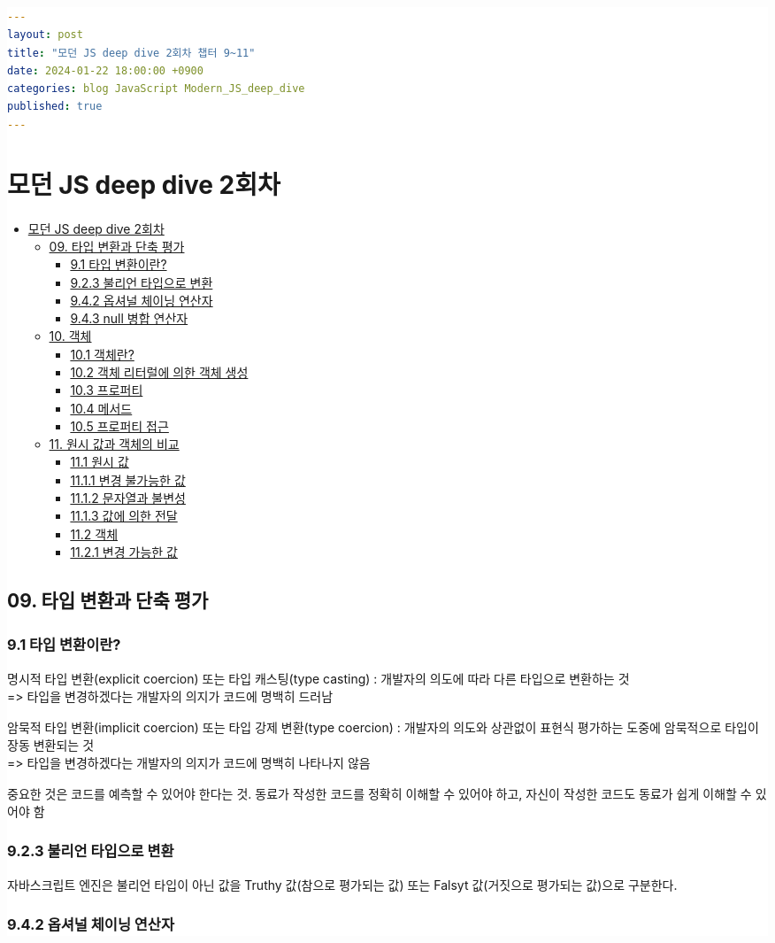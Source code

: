 ```yaml
---
layout: post
title: "모던 JS deep dive 2회차 챕터 9~11"
date: 2024-01-22 18:00:00 +0900
categories: blog JavaScript Modern_JS_deep_dive
published: true
---
```


# 모던 JS deep dive 2회차

- [모던 JS deep dive 2회차](#모던-js-deep-dive-2회차)
  - [09. 타입 변환과 단축 평가](#09-타입-변환과-단축-평가)
    - [9.1 타입 변환이란?](#91-타입-변환이란)
    - [9.2.3 불리언 타입으로 변환](#923-불리언-타입으로-변환)
    - [9.4.2 옵셔널 체이닝 연산자](#942-옵셔널-체이닝-연산자)
    - [9.4.3 null 병합 연산자](#943-null-병합-연산자)
  - [10. 객체](#10-객체)
    - [10.1 객체란?](#101-객체란)
    - [10.2 객체 리터럴에 의한 객체 생성](#102-객체-리터럴에-의한-객체-생성)
    - [10.3 프로퍼티](#103-프로퍼티)
    - [10.4 메서드](#104-메서드)
    - [10.5 프로퍼티 접근](#105-프로퍼티-접근)
  - [11. 원시 값과 객체의 비교](#11-원시-값과-객체의-비교)
    - [11.1 원시 값](#111-원시-값)
    - [11.1.1 변경 불가능한 값](#1111-변경-불가능한-값)
    - [11.1.2 문자열과 불변성](#1112-문자열과-불변성)
    - [11.1.3 값에 의한 전달](#1113-값에-의한-전달)
    - [11.2 객체](#112-객체)
    - [11.2.1 변경 가능한 값](#1121-변경-가능한-값)

## 09. 타입 변환과 단축 평가

### 9.1 타입 변환이란?

명시적 타입 변환(explicit coercion) 또는 타입 캐스팅(type casting) : 개발자의 의도에 따라 다른 타입으로 변환하는 것  
=> 타입을 변경하겠다는 개발자의 의지가 코드에 명백히 드러남

암묵적 타입 변환(implicit coercion) 또는 타입 강제 변환(type coercion) : 개발자의 의도와 상관없이 표현식 평가하는 도중에 암묵적으로 타입이 장동 변환되는 것  
=> 타입을 변경하겠다는 개발자의 의지가 코드에 명백히 나타나지 않음

중요한 것은 코드를 예측할 수 있어야 한다는 것. 동료가 작성한 코드를 정확히 이해할 수 있어야 하고, 자신이 작성한 코드도 동료가 쉽게 이해할 수 있어야 함

### 9.2.3 불리언 타입으로 변환

자바스크립트 엔진은 불리언 타입이 아닌 값을 Truthy 값(참으로 평가되는 값) 또는 Falsyt 값(거짓으로 평가되는 값)으로 구분한다.

### 9.4.2 옵셔널 체이닝 연산자
